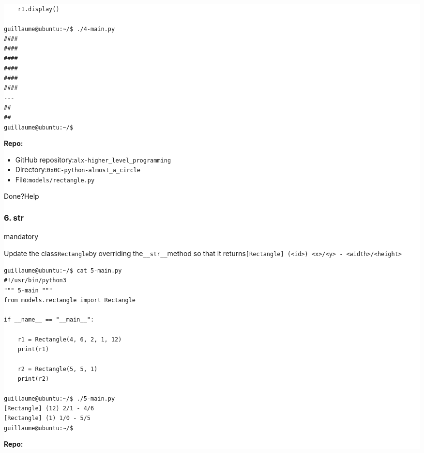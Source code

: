 ```
    r1.display()

guillaume@ubuntu:~/$ ./4-main.py
####
####
####
####
####
####
---
##
##
guillaume@ubuntu:~/$

```

**Repo:**

-   GitHub repository:`alx-higher_level_programming`
-   Directory:`0x0C-python-almost_a_circle`
-   File:`models/rectangle.py`

Done?Help

### 6\. __str__

mandatory

Update the class`Rectangle`by overriding the`__str__`method so that it returns`[Rectangle] (<id>) <x>/<y> - <width>/<height>`

```
guillaume@ubuntu:~/$ cat 5-main.py
#!/usr/bin/python3
""" 5-main """
from models.rectangle import Rectangle

if __name__ == "__main__":

    r1 = Rectangle(4, 6, 2, 1, 12)
    print(r1)

    r2 = Rectangle(5, 5, 1)
    print(r2)

guillaume@ubuntu:~/$ ./5-main.py
[Rectangle] (12) 2/1 - 4/6
[Rectangle] (1) 1/0 - 5/5
guillaume@ubuntu:~/$

```

**Repo:**
